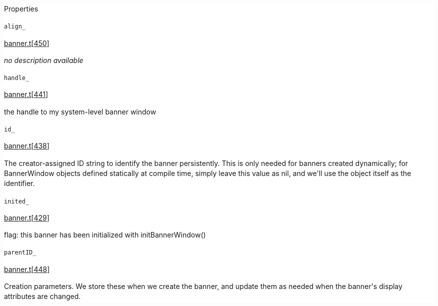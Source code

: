 <span class="hdln">Properties</span>  

</div>

<span id="align_"></span>

`align_`

[banner.t](../file/banner.t.html)\[[450](../source/banner.t.html#450)\]

<div class="desc">

*no description available*

</div>

<span id="handle_"></span>

`handle_`

[banner.t](../file/banner.t.html)\[[441](../source/banner.t.html#441)\]

<div class="desc">

the handle to my system-level banner window

</div>

<span id="id_"></span>

`id_`

[banner.t](../file/banner.t.html)\[[438](../source/banner.t.html#438)\]

<div class="desc">

The creator-assigned ID string to identify the banner persistently. This
is only needed for banners created dynamically; for BannerWindow objects
defined statically at compile time, simply leave this value as nil, and
we'll use the object itself as the identifier.

</div>

<span id="inited_"></span>

`inited_`

[banner.t](../file/banner.t.html)\[[429](../source/banner.t.html#429)\]

<div class="desc">

flag: this banner has been initialized with initBannerWindow()

</div>

<span id="parentID_"></span>

`parentID_`

[banner.t](../file/banner.t.html)\[[448](../source/banner.t.html#448)\]

<div class="desc">

Creation parameters. We store these when we create the banner, and
update them as needed when the banner's display attributes are changed.
